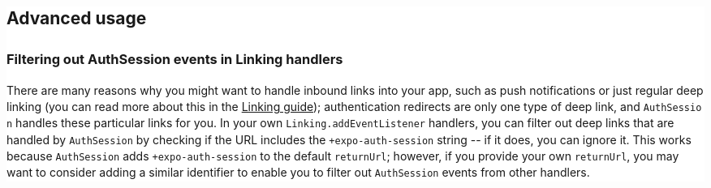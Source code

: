 ## Advanced usage

### Filtering out AuthSession events in Linking handlers

There are many reasons why you might want to handle inbound links into your app, such as push notifications or just regular deep linking (you can read more about this in the [Linking guide](../../workflow/linking/)); authentication redirects are only one type of deep link, and `AuthSession` handles these particular links for you. In your own `Linking.addEventListener` handlers, you can filter out deep links that are handled by `AuthSession` by checking if the URL includes the `+expo-auth-session` string -- if it does, you can ignore it. This works because `AuthSession` adds `+expo-auth-session` to the default `returnUrl`; however, if you provide your own `returnUrl`, you may want to consider adding a similar identifier to enable you to filter out `AuthSession` events from other handlers.

#

[userinfo]: https://openid.net/specs/openid-connect-core-1_0.html#UserInfo
[provider-meta]: https://openid.net/specs/openid-connect-discovery-1_0.html#ProviderMetadata
[oidc-dcr]: https://openid.net/specs/openid-connect-discovery-1_0.html#OpenID.Registration
[oidc-autherr]: https://openid.net/specs/openid-connect-core-1_0.html#AuthError
[oidc-authreq]: https://openid.net/specs/openid-connect-core-1_0.html#AuthorizationRequest
[opmeta]: https://openid.net/specs/openid-connect-session-1_0-17.html#OPMetadata
[s1012]: https://tools.ietf.org/html/rfc6749#section-10.12
[s62]: https://tools.ietf.org/html/rfc7636#section-6.2
[s52]: https://tools.ietf.org/html/rfc6749#section-5.2
[s421]: https://tools.ietf.org/html/rfc6749#section-4.2.1
[s42]: https://tools.ietf.org/html/rfc7636#section-4.2
[s411]: https://tools.ietf.org/html/rfc6749#section-4.1.1
[s311]: https://tools.ietf.org/html/rfc6749#section-3.1.1
[s311]: https://tools.ietf.org/html/rfc6749#section-3.1.1
[s312]: https://tools.ietf.org/html/rfc6749#section-3.1.2
[s33]: https://tools.ietf.org/html/rfc6749#section-3.3
[s32]: https://tools.ietf.org/html/rfc6749#section-3.2
[s231]: https://tools.ietf.org/html/rfc6749#section-2.3.1
[s22]: https://tools.ietf.org/html/rfc6749#section-2.2
[s21]: https://tools.ietf.org/html/rfc7009#section-2.1
[s31]: https://tools.ietf.org/html/rfc6749#section-3.1
[pkce]: https://oauth.net/2/pkce/


[n-uri-scheme]: https://www.npmjs.com/package/uri-scheme
[c-identity4]: https://demo.identityserver.io/
[c-azure2]: https://docs.microsoft.com/en-us/azure/active-directory/develop/v2-overview
[c-coinbase]: https://www.coinbase.com/oauth/applications/new
[c-facebook]: https://developers.facebook.com/
[c-fitbit]: https://dev.fitbit.com/apps/new
[c-github]: https://github.com/settings/developers
[c-google]: https://developers.google.com/identity/protocols/OAuth2
[c-okta]: https://developer.okta.com/signup/
[c-reddit]: https://www.reddit.com/prefs/apps
[c-slack]: https://api.slack.com/apps
[c-spotify]: https://developer.spotify.com/dashboard/applications
[c-uber]: https://developer.uber.com/docs/riders/guides/authentication/introduction